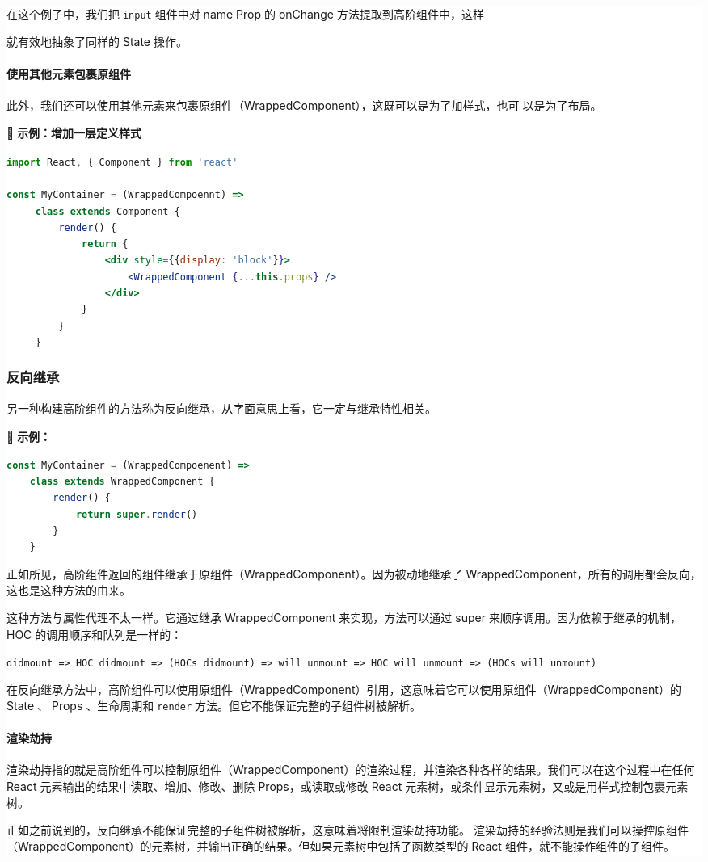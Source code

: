 在这个例子中，我们把 `input` 组件中对 name Prop 的 onChange 方法提取到高阶组件中，这样

就有效地抽象了同样的 State 操作。

#### 使用其他元素包裹原组件

此外，我们还可以使用其他元素来包裹原组件（WrappedComponent），这既可以是为了加样式，也可 以是为了布局。

🌰 **示例：增加一层定义样式**

```jsx
import React, { Component } from 'react'

const MyContainer = (WrappedCompoennt) =>
     class extends Component {
         render() {
             return {
                 <div style={{display: 'block'}}>
                     <WrappedComponent {...this.props} />
                 </div>
             }
         }
     }
```

### 反向继承

另一种构建高阶组件的方法称为反向继承，从字面意思上看，它一定与继承特性相关。 

🌰 **示例：**

```jsx
const MyContainer = (WrappedCompoenent) => 
    class extends WrappedComponent {
        render() {
            return super.render()
        }
    }
```

正如所见，高阶组件返回的组件继承于原组件（WrappedComponent）。因为被动地继承了 WrappedComponent，所有的调用都会反向，这也是这种方法的由来。 

这种方法与属性代理不太一样。它通过继承 WrappedComponent 来实现，方法可以通过 super 来顺序调用。因为依赖于继承的机制，HOC 的调用顺序和队列是一样的：

```
didmount => HOC didmount => (HOCs didmount) => will unmount => HOC will unmount => (HOCs will unmount)
```

在反向继承方法中，高阶组件可以使用原组件（WrappedComponent）引用，这意味着它可以使用原组件（WrappedComponent）的 State 、 Props 、生命周期和 `render` 方法。但它不能保证完整的子组件树被解析。

#### 渲染劫持

渲染劫持指的就是高阶组件可以控制原组件（WrappedComponent）的渲染过程，并渲染各种各样的结果。我们可以在这个过程中在任何 React 元素输出的结果中读取、增加、修改、删除 Props，或读取或修改 React 元素树，或条件显示元素树，又或是用样式控制包裹元素树。 

正如之前说到的，反向继承不能保证完整的子组件树被解析，这意味着将限制渲染劫持功能。 渲染劫持的经验法则是我们可以操控原组件（WrappedComponent）的元素树，并输出正确的结果。但如果元素树中包括了函数类型的 React 组件，就不能操作组件的子组件。 
